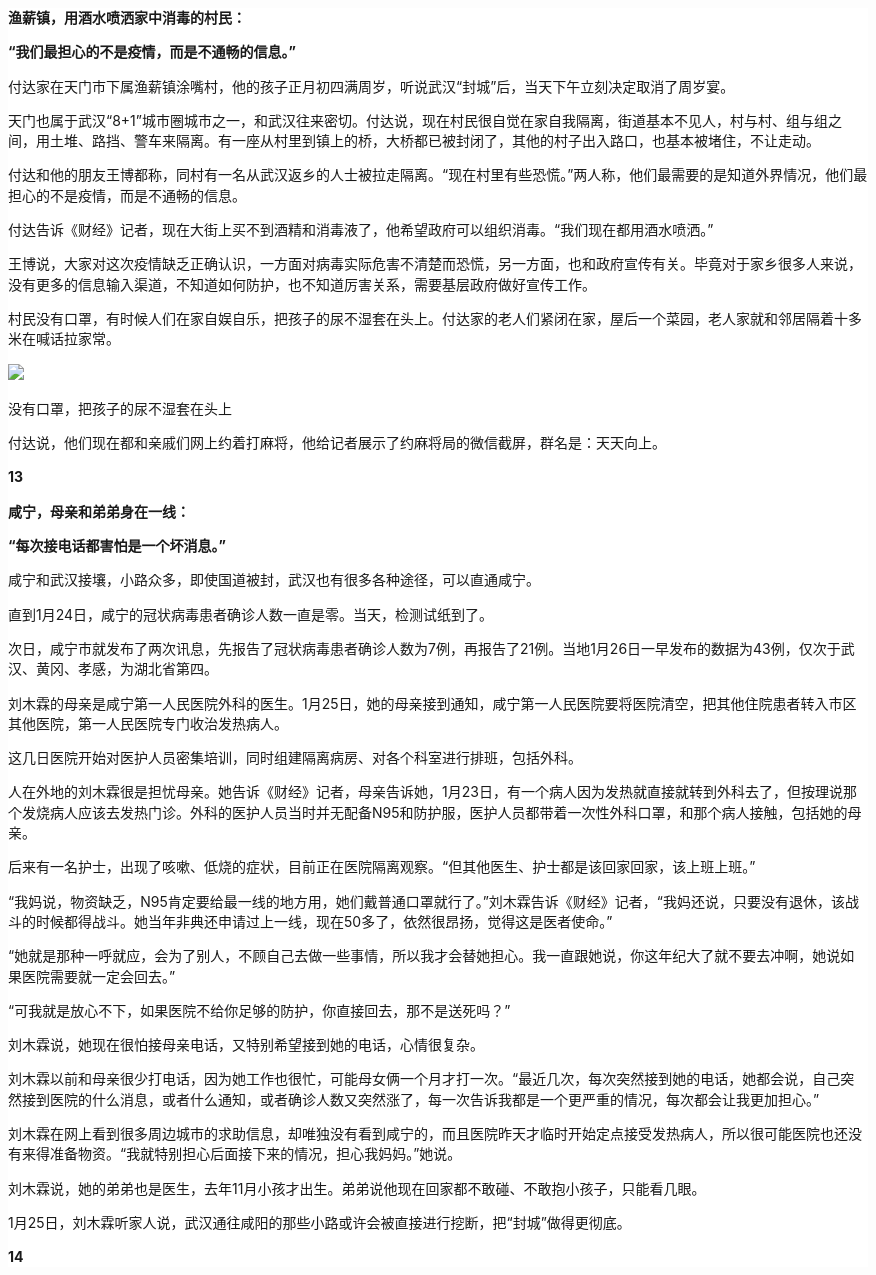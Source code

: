 **渔薪镇，用酒水喷洒家中消毒的村民：**  

**“我们最担心的不是疫情，而是不通畅的信息。”**

付达家在天门市下属渔薪镇涂嘴村，他的孩子正月初四满周岁，听说武汉“封城”后，当天下午立刻决定取消了周岁宴。

天门也属于武汉“8+1”城市圈城市之一，和武汉往来密切。付达说，现在村民很自觉在家自我隔离，街道基本不见人，村与村、组与组之间，用土堆、路挡、警车来隔离。有一座从村里到镇上的桥，大桥都已被封闭了，其他的村子出入路口，也基本被堵住，不让走动。

付达和他的朋友王博都称，同村有一名从武汉返乡的人士被拉走隔离。“现在村里有些恐慌。”两人称，他们最需要的是知道外界情况，他们最担心的不是疫情，而是不通畅的信息。

付达告诉《财经》记者，现在大街上买不到酒精和消毒液了，他希望政府可以组织消毒。“我们现在都用酒水喷洒。”

王博说，大家对这次疫情缺乏正确认识，一方面对病毒实际危害不清楚而恐慌，另一方面，也和政府宣传有关。毕竟对于家乡很多人来说，没有更多的信息输入渠道，不知道如何防护，也不知道厉害关系，需要基层政府做好宣传工作。

村民没有口罩，有时候人们在家自娱自乐，把孩子的尿不湿套在头上。付达家的老人们紧闭在家，屋后一个菜园，老人家就和邻居隔着十多米在喊话拉家常。

![](https://res.cloudinary.com/dqvsulqdb/image/upload/v1580995619/mi6smpe96eizeh22rahw.jpg)

没有口罩，把孩子的尿不湿套在头上

付达说，他们现在都和亲戚们网上约着打麻将，他给记者展示了约麻将局的微信截屏，群名是：天天向上。

**13**

**咸宁，母亲和弟弟身在一线：**  

**“每次接电话都害怕是一个坏消息。”**

咸宁和武汉接壤，小路众多，即使国道被封，武汉也有很多各种途径，可以直通咸宁。

直到1月24日，咸宁的冠状病毒患者确诊人数一直是零。当天，检测试纸到了。

次日，咸宁市就发布了两次讯息，先报告了冠状病毒患者确诊人数为7例，再报告了21例。当地1月26日一早发布的数据为43例，仅次于武汉、黄冈、孝感，为湖北省第四。

刘木霖的母亲是咸宁第一人民医院外科的医生。1月25日，她的母亲接到通知，咸宁第一人民医院要将医院清空，把其他住院患者转入市区其他医院，第一人民医院专门收治发热病人。

这几日医院开始对医护人员密集培训，同时组建隔离病房、对各个科室进行排班，包括外科。

人在外地的刘木霖很是担忧母亲。她告诉《财经》记者，母亲告诉她，1月23日，有一个病人因为发热就直接就转到外科去了，但按理说那个发烧病人应该去发热门诊。外科的医护人员当时并无配备N95和防护服，医护人员都带着一次性外科口罩，和那个病人接触，包括她的母亲。

后来有一名护士，出现了咳嗽、低烧的症状，目前正在医院隔离观察。“但其他医生、护士都是该回家回家，该上班上班。”

“我妈说，物资缺乏，N95肯定要给最一线的地方用，她们戴普通口罩就行了。”刘木霖告诉《财经》记者，“我妈还说，只要没有退休，该战斗的时候都得战斗。她当年非典还申请过上一线，现在50多了，依然很昂扬，觉得这是医者使命。”

“她就是那种一呼就应，会为了别人，不顾自己去做一些事情，所以我才会替她担心。我一直跟她说，你这年纪大了就不要去冲啊，她说如果医院需要就一定会回去。”

“可我就是放心不下，如果医院不给你足够的防护，你直接回去，那不是送死吗？”

刘木霖说，她现在很怕接母亲电话，又特别希望接到她的电话，心情很复杂。

刘木霖以前和母亲很少打电话，因为她工作也很忙，可能母女俩一个月才打一次。“最近几次，每次突然接到她的电话，她都会说，自己突然接到医院的什么消息，或者什么通知，或者确诊人数又突然涨了，每一次告诉我都是一个更严重的情况，每次都会让我更加担心。”

刘木霖在网上看到很多周边城市的求助信息，却唯独没有看到咸宁的，而且医院昨天才临时开始定点接受发热病人，所以很可能医院也还没有来得准备物资。“我就特别担心后面接下来的情况，担心我妈妈。”她说。

刘木霖说，她的弟弟也是医生，去年11月小孩才出生。弟弟说他现在回家都不敢碰、不敢抱小孩子，只能看几眼。

1月25日，刘木霖听家人说，武汉通往咸阳的那些小路或许会被直接进行挖断，把“封城”做得更彻底。

**14**
